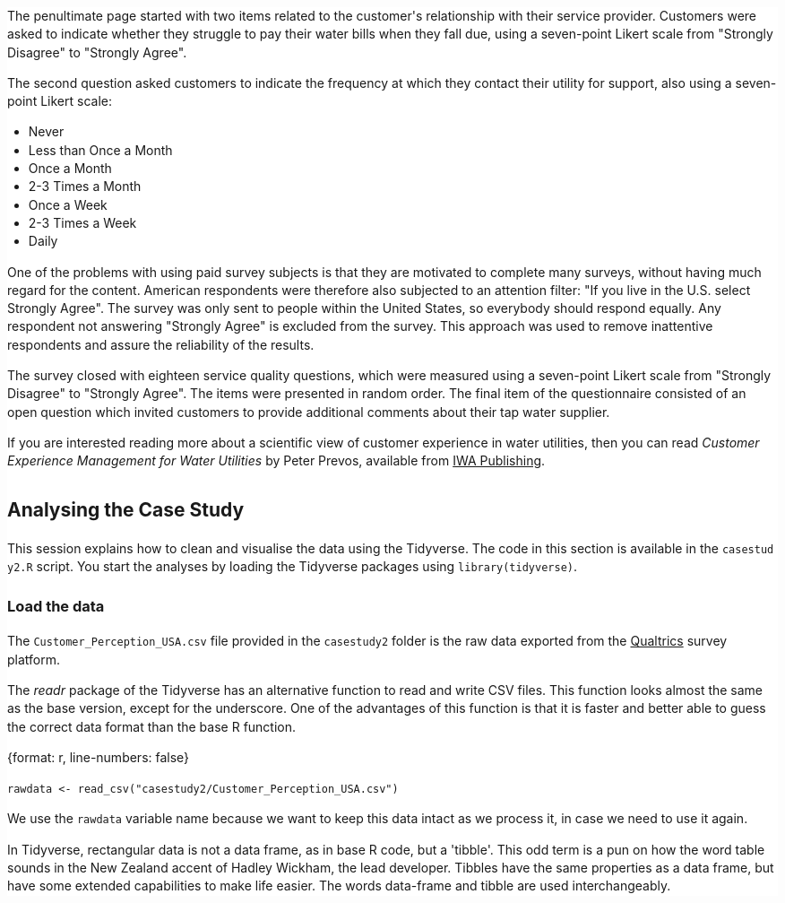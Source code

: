 The penultimate page started with two items related to the customer's relationship with their service provider. Customers were asked to indicate whether they struggle to pay their water bills when they fall due, using a seven-point Likert scale from "Strongly Disagree" to "Strongly Agree". 

The second question asked customers to indicate the frequency at which they contact their utility for support, also using a seven-point Likert scale: 
* Never
* Less than Once a Month
* Once a Month
* 2-3 Times a Month
* Once a Week
* 2-3 Times a Week
* Daily

One of the problems with using paid survey subjects is that they are motivated to complete many surveys, without having much regard for the content. American respondents were therefore also subjected to an attention filter: "If you live in the U.S. select Strongly Agree". The survey was only sent to people within the United States, so everybody should respond equally. Any respondent not answering "Strongly Agree" is excluded from the survey. This approach was used to remove inattentive respondents and assure the reliability of the results. 

The survey closed with eighteen service quality questions, which were measured using a seven-point Likert scale from "Strongly Disagree" to "Strongly Agree". The items were presented in random order. The final item of the questionnaire consisted of an open question which invited customers to provide additional comments about their tap water supplier.

If you are interested reading more about a scientific view of customer experience in water utilities, then you can read *Customer Experience Management for Water Utilities* by Peter Prevos, available from [IWA Publishing](https://www.iwapublishing.com/books/9781780408668/customer-experience-management-water-utilities-marketing-urban-water-supply).

## Analysing the Case Study
This session explains how to clean and visualise the data using the Tidyverse. The code in this section is available in the `casestudy2.R` script. You start the analyses by loading the Tidyverse packages using `library(tidyverse)`.

### Load the data
The `Customer_Perception_USA.csv` file provided in the `casestudy2` folder is the raw data exported from the [Qualtrics](https://qualtrics.com/) survey platform. 

The *readr* package of the Tidyverse has an alternative function to read and write CSV files. This function looks almost the same as the base version, except for the underscore. One of the advantages of this function is that it is faster and better able to guess the correct data format than the base R function.

{format: r, line-numbers: false}
```
rawdata <- read_csv("casestudy2/Customer_Perception_USA.csv")
```

We use the `rawdata` variable name because we want to keep this data intact as we process it, in case we need to use it again.

In Tidyverse, rectangular data is not a data frame, as in base R code, but a 'tibble'. This odd term is a pun on how the word table sounds in the New Zealand accent of Hadley Wickham, the lead developer. Tibbles have the same properties as a data frame, but have some extended capabilities to make life easier. The words data-frame and tibble are used interchangeably.
